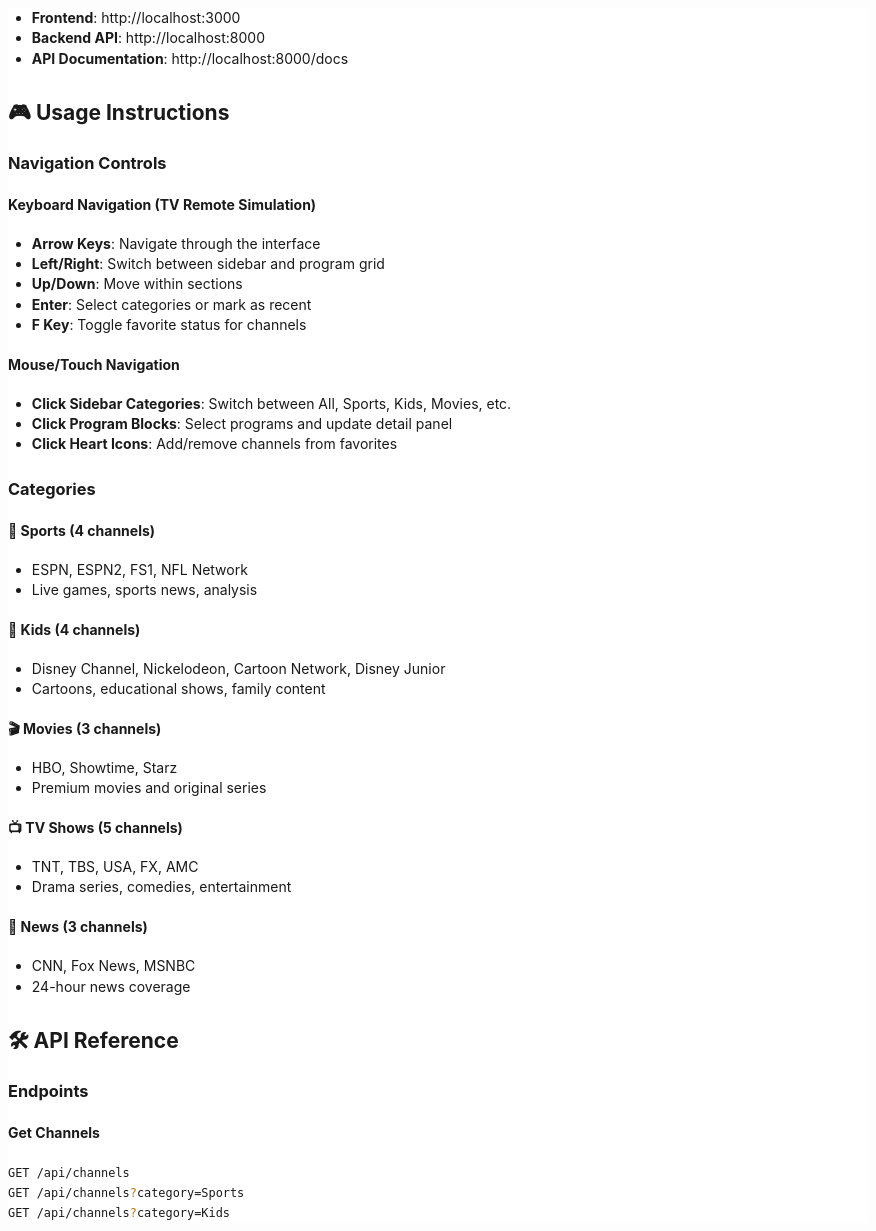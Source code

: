 - **Frontend**: http://localhost:3000
- **Backend API**: http://localhost:8000
- **API Documentation**: http://localhost:8000/docs

## 🎮 Usage Instructions

### **Navigation Controls**

#### **Keyboard Navigation (TV Remote Simulation)**
- **Arrow Keys**: Navigate through the interface
- **Left/Right**: Switch between sidebar and program grid
- **Up/Down**: Move within sections
- **Enter**: Select categories or mark as recent
- **F Key**: Toggle favorite status for channels

#### **Mouse/Touch Navigation**
- **Click Sidebar Categories**: Switch between All, Sports, Kids, Movies, etc.
- **Click Program Blocks**: Select programs and update detail panel
- **Click Heart Icons**: Add/remove channels from favorites

### **Categories**

#### 🏈 **Sports** (4 channels)
- ESPN, ESPN2, FS1, NFL Network
- Live games, sports news, analysis

#### 👶 **Kids** (4 channels)  
- Disney Channel, Nickelodeon, Cartoon Network, Disney Junior
- Cartoons, educational shows, family content

#### 🎬 **Movies** (3 channels)
- HBO, Showtime, Starz
- Premium movies and original series

#### 📺 **TV Shows** (5 channels)
- TNT, TBS, USA, FX, AMC
- Drama series, comedies, entertainment

#### 📰 **News** (3 channels)
- CNN, Fox News, MSNBC
- 24-hour news coverage

## 🛠️ API Reference

### **Endpoints**

#### **Get Channels**
```bash
GET /api/channels
GET /api/channels?category=Sports
GET /api/channels?category=Kids
```

